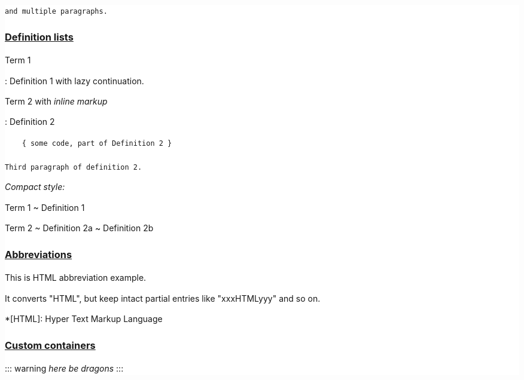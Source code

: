     and multiple paragraphs.

[^second]: Footnote text.


### [Definition lists](https://github.com/markdown-it/markdown-it-deflist)

Term 1

:   Definition 1
with lazy continuation.

Term 2 with *inline markup*

:   Definition 2

        { some code, part of Definition 2 }

    Third paragraph of definition 2.

_Compact style:_

Term 1
  ~ Definition 1

Term 2
  ~ Definition 2a
  ~ Definition 2b


### [Abbreviations](https://github.com/markdown-it/markdown-it-abbr)

This is HTML abbreviation example.

It converts "HTML", but keep intact partial entries like "xxxHTMLyyy" and so on.

*[HTML]: Hyper Text Markup Language

### [Custom containers](https://github.com/markdown-it/markdown-it-container)

::: warning
*here be dragons*
:::


[id]: https://octodex.github.com/images/dojocat.jpg  "The Dojocat"
[^first]: Footnote **can have markup**